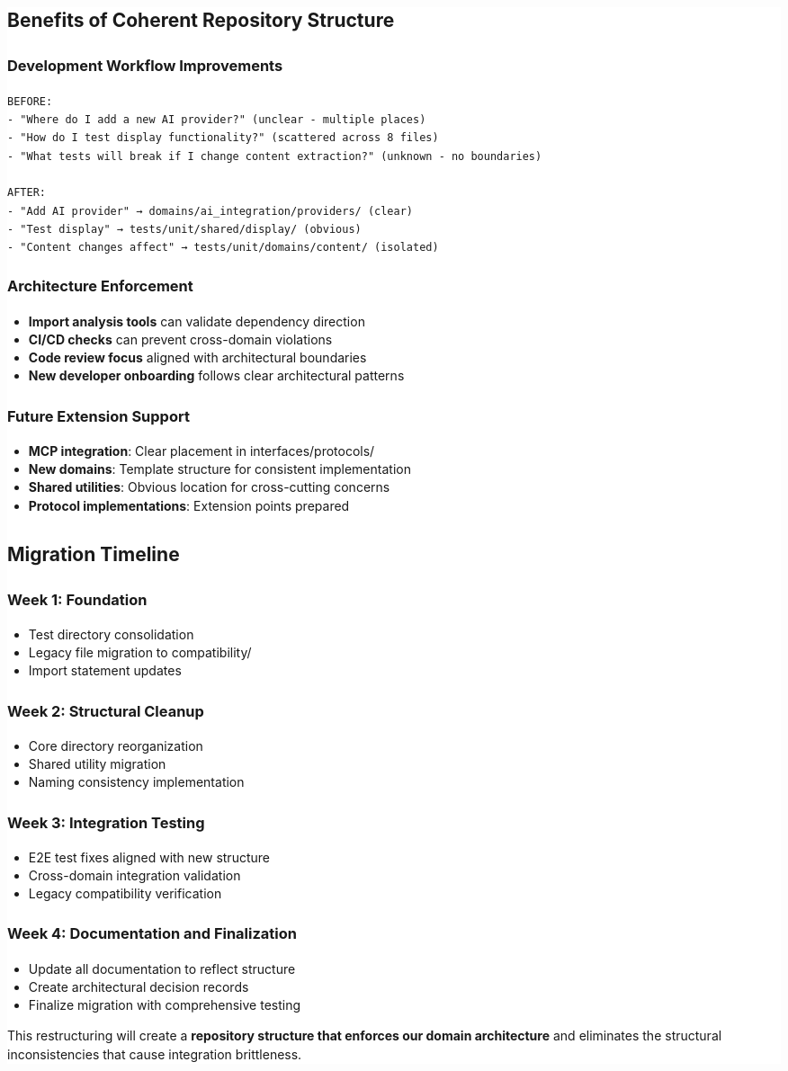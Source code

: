 ## Benefits of Coherent Repository Structure

### **Development Workflow Improvements**
```
BEFORE: 
- "Where do I add a new AI provider?" (unclear - multiple places)
- "How do I test display functionality?" (scattered across 8 files)
- "What tests will break if I change content extraction?" (unknown - no boundaries)

AFTER:
- "Add AI provider" → domains/ai_integration/providers/ (clear)  
- "Test display" → tests/unit/shared/display/ (obvious)
- "Content changes affect" → tests/unit/domains/content/ (isolated)
```

### **Architecture Enforcement**
- **Import analysis tools** can validate dependency direction
- **CI/CD checks** can prevent cross-domain violations
- **Code review focus** aligned with architectural boundaries
- **New developer onboarding** follows clear architectural patterns

### **Future Extension Support**
- **MCP integration**: Clear placement in interfaces/protocols/
- **New domains**: Template structure for consistent implementation
- **Shared utilities**: Obvious location for cross-cutting concerns
- **Protocol implementations**: Extension points prepared

## Migration Timeline

### **Week 1: Foundation** 
- Test directory consolidation
- Legacy file migration to compatibility/
- Import statement updates

### **Week 2: Structural Cleanup**
- Core directory reorganization  
- Shared utility migration
- Naming consistency implementation

### **Week 3: Integration Testing**
- E2E test fixes aligned with new structure
- Cross-domain integration validation  
- Legacy compatibility verification

### **Week 4: Documentation and Finalization**
- Update all documentation to reflect structure
- Create architectural decision records
- Finalize migration with comprehensive testing

This restructuring will create a **repository structure that enforces our domain architecture** and eliminates the structural inconsistencies that cause integration brittleness.